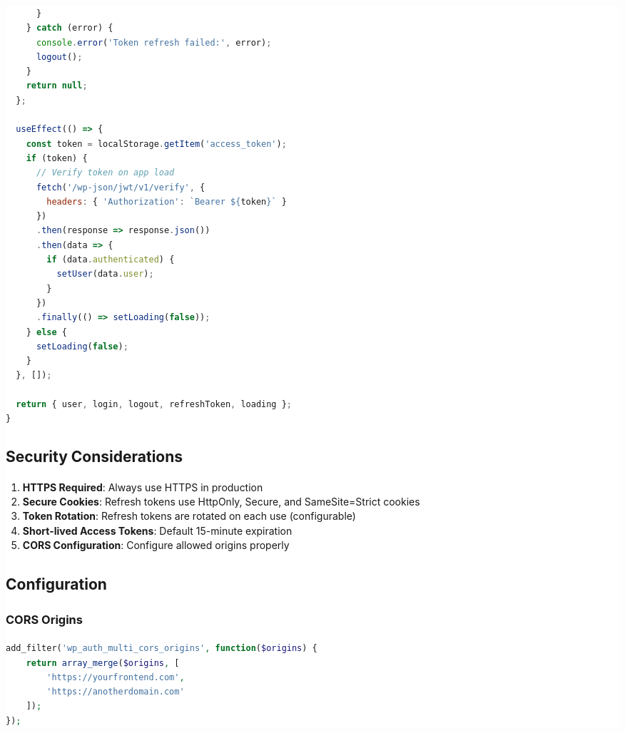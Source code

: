 ```javascript
      }
    } catch (error) {
      console.error('Token refresh failed:', error);
      logout();
    }
    return null;
  };

  useEffect(() => {
    const token = localStorage.getItem('access_token');
    if (token) {
      // Verify token on app load
      fetch('/wp-json/jwt/v1/verify', {
        headers: { 'Authorization': `Bearer ${token}` }
      })
      .then(response => response.json())
      .then(data => {
        if (data.authenticated) {
          setUser(data.user);
        }
      })
      .finally(() => setLoading(false));
    } else {
      setLoading(false);
    }
  }, []);

  return { user, login, logout, refreshToken, loading };
}
```

## Security Considerations

1. **HTTPS Required**: Always use HTTPS in production
2. **Secure Cookies**: Refresh tokens use HttpOnly, Secure, and SameSite=Strict cookies
3. **Token Rotation**: Refresh tokens are rotated on each use (configurable)
4. **Short-lived Access Tokens**: Default 15-minute expiration
5. **CORS Configuration**: Configure allowed origins properly

## Configuration

### CORS Origins
```php
add_filter('wp_auth_multi_cors_origins', function($origins) {
    return array_merge($origins, [
        'https://yourfrontend.com',
        'https://anotherdomain.com'
    ]);
});
```

